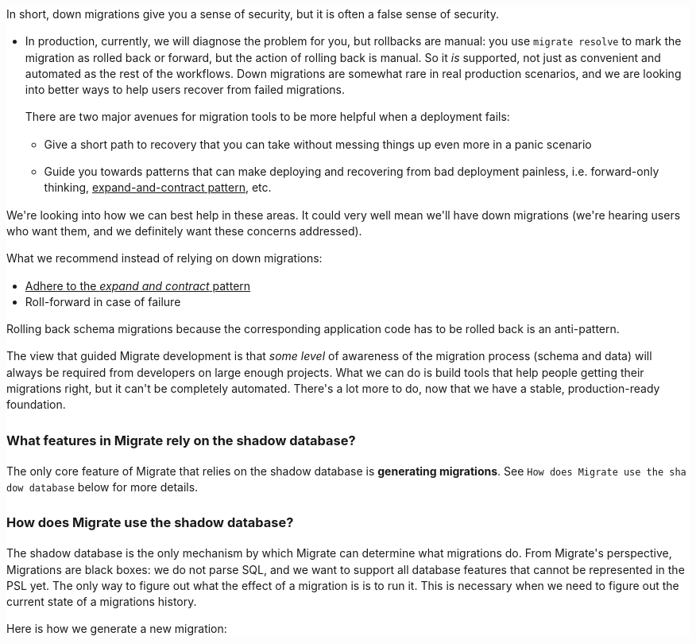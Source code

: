 In short, down migrations give you a sense of security, but it is often a false
sense of security.

- In production, currently, we will diagnose the problem for you, but rollbacks
  are manual: you use `migrate resolve` to mark the migration as rolled back or
  forward, but the action of rolling back is manual. So it _is_ supported, not
  just as convenient and automated as the rest of the workflows.  Down
  migrations are somewhat rare in real production scenarios, and we are looking
  into better ways to help users recover from failed migrations.

  There are two major avenues for migration tools to be more helpful when a
  deployment fails:

  - Give a short path to recovery that you can take without messing things up
    even more in a panic scenario

  - Guide you towards patterns that can make deploying and recovering from bad
    deployment painless, i.e. forward-only thinking, [expand-and-contract
    pattern](https://www.prisma.io/dataguide/types/relational/expand-and-contract-pattern), etc.

We're looking into how we can best help in these areas. It could very well mean
we'll have down migrations (we're hearing users who want them, and we
definitely want these concerns addressed).

What we recommend instead of relying on down migrations:

- [Adhere to the _expand and contract_ pattern](https://www.prisma.io/dataguide/types/relational/expand-and-contract-pattern)
- Roll-forward in case of failure

Rolling back schema migrations because the corresponding application code has
to be rolled back is an anti-pattern.

The view that guided Migrate development is that _some level_ of awareness of
the migration process (schema and data) will always be required from developers
on large enough projects. What we can do is build tools that help people
getting their migrations right, but it can't be completely automated. There's a
lot more to do, now that we have a stable, production-ready foundation.

### What features in Migrate rely on the shadow database?

The only core feature of Migrate that relies on the shadow database is
**generating migrations**. See `How does Migrate use the shadow database` below
for more details.

### How does Migrate use the shadow database?

The shadow database is the only mechanism by which Migrate can determine what
migrations do. From Migrate's perspective, Migrations are black boxes: we do
not parse SQL, and we want to support all database features that cannot be
represented in the PSL yet. The only way to figure out what the effect of a
migration is is to run it. This is necessary when we need to figure out the
current state of a migrations history.

Here is how we generate a new migration:
